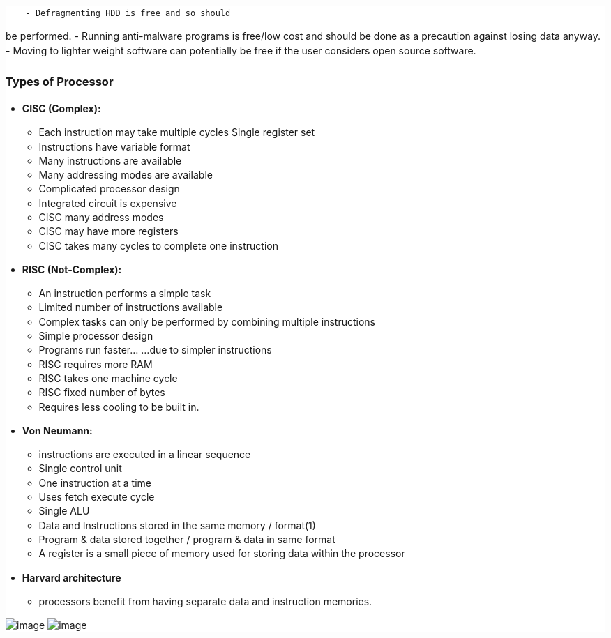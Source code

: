         - Defragmenting HDD is free and so should
be performed.
        - Running anti-malware programs is free/low
cost and should be done as a precaution
against losing data anyway.
        - Moving to lighter weight software can
potentially be free if the user considers
open source software.

### Types of Processor

- **CISC (Complex):**
    - Each instruction may take multiple cycles
Single register set
    - Instructions have variable format
    - Many instructions are available
    - Many addressing modes are available
    - Complicated processor design
    - Integrated circuit is expensive
    - CISC many address modes
    - CISC may have more registers
    - CISC
takes many cycles to complete one
instruction

- **RISC (Not-Complex):**
    - An instruction performs a simple task
    - Limited number of instructions available
    - Complex tasks can only be performed by
combining multiple instructions
    - Simple processor design
    - Programs run faster… …due to simpler instructions
    - RISC requires more RAM
    - RISC takes one machine cycle
    - RISC fixed number of bytes
    - Requires less cooling to be built in.

- **Von Neumann:**
    - instructions are executed in a linear sequence
    - Single control unit
    - One instruction at a time
    - Uses fetch execute cycle
    - Single ALU
    - Data and Instructions stored in the same memory / format(1)
    - Program & data stored together / program & data in same format
    - A register is a small piece of memory used for storing data within the processor

- **Harvard architecture**
    - processors benefit from having separate data and instruction memories.
 
<img width="524" alt="image" src="https://github.com/RealYusufIsmail/Computer-science-MS-answers-aslevel/assets/67903886/9ad7a5ac-b04d-4e10-b978-0b0997171c9e">

<img width="533" alt="image" src="https://github.com/RealYusufIsmail/Computer-science-MS-answers-aslevel/assets/67903886/f561e5f1-291d-425d-bcf0-e61e4a33db70">

